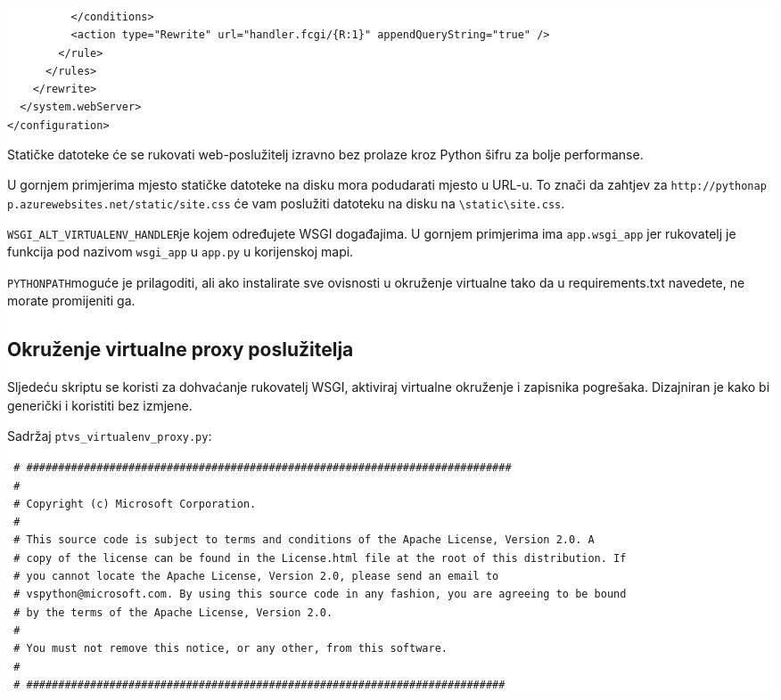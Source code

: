               </conditions>
              <action type="Rewrite" url="handler.fcgi/{R:1}" appendQueryString="true" />
            </rule>
          </rules>
        </rewrite>
      </system.webServer>
    </configuration>


Statičke datoteke će se rukovati web-poslužitelj izravno bez prolaze kroz Python šifru za bolje performanse.

U gornjem primjerima mjesto statičke datoteke na disku mora podudarati mjesto u URL-u. To znači da zahtjev za `http://pythonapp.azurewebsites.net/static/site.css` će vam poslužiti datoteku na disku na `\static\site.css`.

`WSGI_ALT_VIRTUALENV_HANDLER`je kojem određujete WSGI događajima. U gornjem primjerima ima `app.wsgi_app` jer rukovatelj je funkcija pod nazivom `wsgi_app` u `app.py` u korijenskoj mapi.

`PYTHONPATH`moguće je prilagoditi, ali ako instalirate sve ovisnosti u okruženje virtualne tako da u requirements.txt navedete, ne morate promijeniti ga.


## <a name="virtual-environment-proxy"></a>Okruženje virtualne proxy poslužitelja

Sljedeću skriptu se koristi za dohvaćanje rukovatelj WSGI, aktiviraj virtualne okruženje i zapisnika pogrešaka. Dizajniran je kako bi generički i koristiti bez izmjene.

Sadržaj `ptvs_virtualenv_proxy.py`:

     # ############################################################################
     #
     # Copyright (c) Microsoft Corporation. 
     #
     # This source code is subject to terms and conditions of the Apache License, Version 2.0. A 
     # copy of the license can be found in the License.html file at the root of this distribution. If 
     # you cannot locate the Apache License, Version 2.0, please send an email to 
     # vspython@microsoft.com. By using this source code in any fashion, you are agreeing to be bound 
     # by the terms of the Apache License, Version 2.0.
     #
     # You must not remove this notice, or any other, from this software.
     #
     # ###########################################################################

